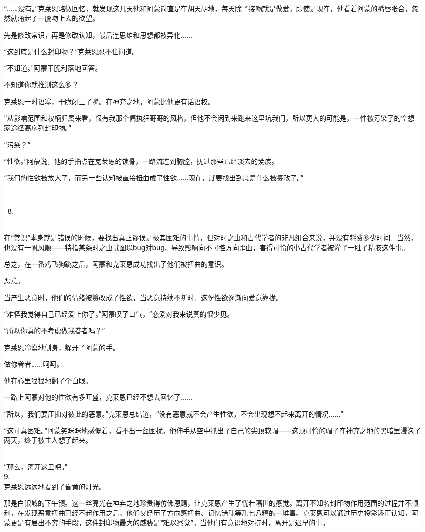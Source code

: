 “……没有。”克莱恩略做回忆，就发现这几天他和阿蒙简直是在胡天胡地，每天除了接吻就是做爱，即使是现在，他看着阿蒙的嘴唇张合，忽然就涌起了一股吻上去的欲望。

先是修改常识，再是修改认知，最后连思维和思想都被异化……

“这到底是什么封印物？”克莱恩忍不住问道。

“不知道。”阿蒙干脆利落地回答。

不知道你就推测这么多？

克莱恩一时语塞，干脆闭上了嘴。在神弃之地，阿蒙比他更有话语权。

“从影响范围和权柄归属来看，很有我那个偏执狂哥哥的风格，但他不会闲到来跑来这里坑我们，所以更大的可能是，一件被污染了的空想家途径高序列封印物。”

“污染？”

“性欲。”阿蒙说，他的手指点在克莱恩的锁骨，一路流连到胸膛，抚过那些已经淡去的爱痕。

“我们的性欲被放大了，而另一些认知被直接扭曲成了性欲……现在，就要找出到底是什么被篡改了。”


<br/>


8.

<br/>
在“常识”本身就是错误的时候，要找出真正谬误是极其困难的事情，但对时之虫和古代学者的非凡组合来说，并没有耗费多少时间。当然，也没有一帆风顺——特指某条时之虫试图以bug对bug，导致影响向不可控方向歪曲，害得可怜的小古代学者被灌了一肚子精液这件事。

总之，在一番鸡飞狗跳之后，阿蒙和克莱恩成功找出了他们被扭曲的意识。

恶意。

当产生恶意时，他们的情绪被篡改成了性欲，当恶意持续不断时，这份性欲逐渐向爱意靠拢。

“难怪我觉得自己已经爱上你了。”阿蒙叹了口气，“恋爱对我来说真的很少见。

“所以你真的不考虑做我眷者吗？”

克莱恩冷漠地侧身，躲开了阿蒙的手。

做你眷者……呵呵。

他在心里狠狠地翻了个白眼。

一路上阿蒙对他的性欲有多旺盛，克莱恩已经不想去回忆了……

“所以，我们要压抑对彼此的恶意。”克莱恩总结道，“没有恶意就不会产生性欲，不会出现想不起来离开的情况……”


“这可真困难。”阿蒙笑眯眯地感慨着，看不出一丝困扰，他伸手从空中抓出了自己的尖顶软帽——这顶可怜的帽子在神弃之地的黑暗里浸泡了两天，终于被主人想了起来。


<br/>
”那么，离开这里吧。”

<br/>
9.

<br/>
克莱恩远远地看到了昏黄的灯光。

那是白银城的下午镇。这一丝亮光在神弃之地珍贵得仿佛恩赐，让克莱恩产生了恍若隔世的感觉。离开不知名封印物作用范围的过程并不顺利，在发现恶意扭曲已经不起作用之后，他们又经历了方向感扭曲、记忆错乱等乱七八糟的一堆事。克莱恩可以通过历史投影矫正认知，阿蒙更是有层出不穷的手段，这件封印物最大的威胁是“难以察觉”，当他们有意识地对抗时，离开是迟早的事。
